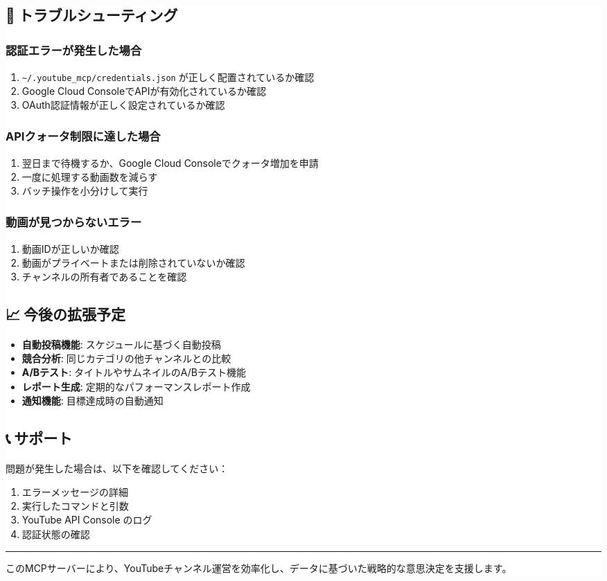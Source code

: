 ## 🔧 トラブルシューティング

### 認証エラーが発生した場合

1. `~/.youtube_mcp/credentials.json` が正しく配置されているか確認
2. Google Cloud ConsoleでAPIが有効化されているか確認
3. OAuth認証情報が正しく設定されているか確認

### APIクォータ制限に達した場合

1. 翌日まで待機するか、Google Cloud Consoleでクォータ増加を申請
2. 一度に処理する動画数を減らす
3. バッチ操作を小分けして実行

### 動画が見つからないエラー

1. 動画IDが正しいか確認
2. 動画がプライベートまたは削除されていないか確認
3. チャンネルの所有者であることを確認

## 📈 今後の拡張予定

- **自動投稿機能**: スケジュールに基づく自動投稿
- **競合分析**: 同じカテゴリの他チャンネルとの比較
- **A/Bテスト**: タイトルやサムネイルのA/Bテスト機能
- **レポート生成**: 定期的なパフォーマンスレポート作成
- **通知機能**: 目標達成時の自動通知

## 📞 サポート

問題が発生した場合は、以下を確認してください：

1. エラーメッセージの詳細
2. 実行したコマンドと引数
3. YouTube API Console のログ
4. 認証状態の確認

---

このMCPサーバーにより、YouTubeチャンネル運営を効率化し、データに基づいた戦略的な意思決定を支援します。